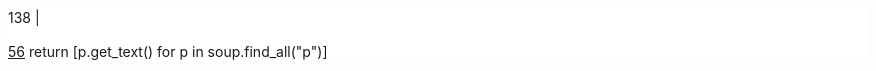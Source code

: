 138 |     <p class="mis show_mis"><span class="n"><a id="t56" href="#t56">56</a></span><span class="t">                <span class="key">return</span> <span class="op">[</span><span class="nam">p</span><span class="op">.</span><span class="nam">get_text</span><span class="op">(</span><span class="op">)</span> <span class="key">for</span> <span class="nam">p</span> <span class="key">in</span> <span class="nam">soup</span><span class="op">.</span><span class="nam">find_all</span><span class="op">(</span><span class="str">"p"</span><span class="op">)</span><span class="op">]</span>&nbsp;</span><span class="r"></span></p>
